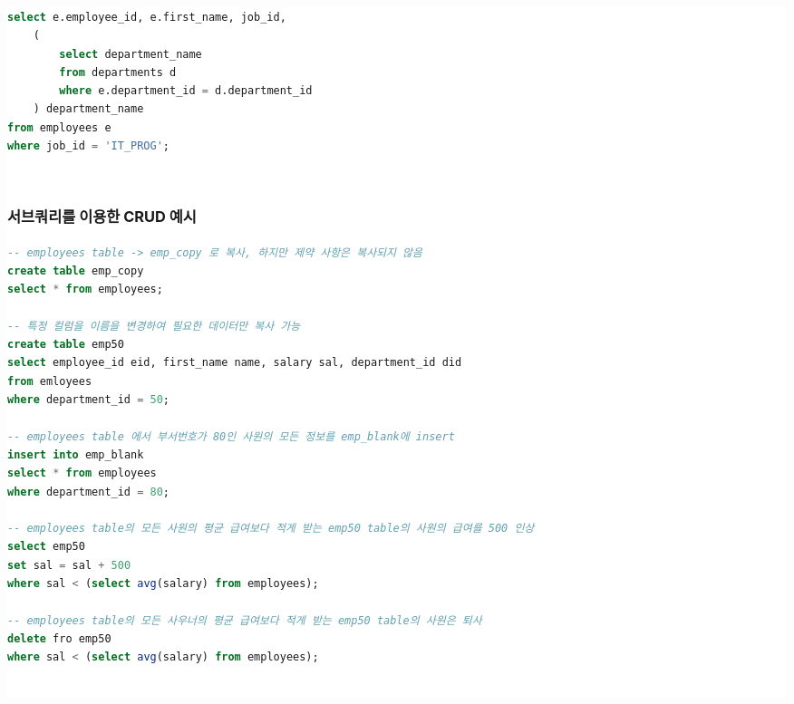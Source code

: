 ```sql
select e.employee_id, e.first_name, job_id,
    ( 
        select department_name
        from departments d
        where e.department_id = d.department_id
    ) department_name
from employees e
where job_id = 'IT_PROG';
```

<br>

### 서브쿼리를 이용한 CRUD 예시

```sql
-- employees table -> emp_copy 로 복사, 하지만 제약 사항은 복사되지 않음
create table emp_copy
select * from employees;

-- 특정 컬럼을 이름을 변경하여 필요한 데이터만 복사 가능
create table emp50
select employee_id eid, first_name name, salary sal, department_id did
from emloyees
where department_id = 50;

-- employees table 에서 부서번호가 80인 사원의 모든 정보를 emp_blank에 insert
insert into emp_blank
select * from employees
where department_id = 80;

-- employees table의 모든 사원의 평균 급여보다 적게 받는 emp50 table의 사원의 급여를 500 인상
select emp50
set sal = sal + 500
where sal < (select avg(salary) from employees);

-- employees table의 모든 사우너의 평균 급여보다 적게 받는 emp50 table의 사원은 퇴사
delete fro emp50
where sal < (select avg(salary) from employees);
```

<br>